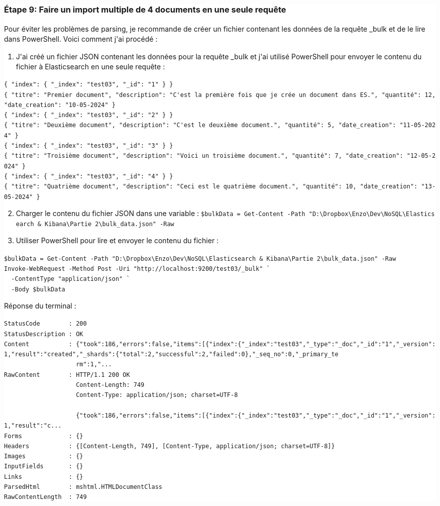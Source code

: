 ### Étape 9: Faire un import multiple de 4 documents en une seule requête

Pour éviter les problèmes de parsing, je recommande de créer un fichier contenant les données de la requête _bulk et de le lire dans PowerShell. Voici comment j'ai procédé :
1. J'ai créé un fichier JSON contenant les données pour la requête _bulk et j'ai utilisé PowerShell pour envoyer le contenu du fichier à Elasticsearch en une seule requête :
```
{ "index": { "_index": "test03", "_id": "1" } }
{ "titre": "Premier document", "description": "C'est la première fois que je crée un document dans ES.", "quantité": 12, "date_creation": "10-05-2024" }
{ "index": { "_index": "test03", "_id": "2" } }
{ "titre": "Deuxième document", "description": "C'est le deuxième document.", "quantité": 5, "date_creation": "11-05-2024" }
{ "index": { "_index": "test03", "_id": "3" } }
{ "titre": "Troisième document", "description": "Voici un troisième document.", "quantité": 7, "date_creation": "12-05-2024" }
{ "index": { "_index": "test03", "_id": "4" } }
{ "titre": "Quatrième document", "description": "Ceci est le quatrième document.", "quantité": 10, "date_creation": "13-05-2024" }
```

2. Charger le contenu du fichier JSON dans une variable : 
`$bulkData = Get-Content -Path "D:\Dropbox\Enzo\Dev\NoSQL\Elasticsearch & Kibana\Partie 2\bulk_data.json" -Raw`

3. Utiliser PowerShell pour lire et envoyer le contenu du fichier : 
```
$bulkData = Get-Content -Path "D:\Dropbox\Enzo\Dev\NoSQL\Elasticsearch & Kibana\Partie 2\bulk_data.json" -Raw
Invoke-WebRequest -Method Post -Uri "http://localhost:9200/test03/_bulk" `
  -ContentType "application/json" `
  -Body $bulkData
```

Réponse du terminal : 
```
StatusCode        : 200
StatusDescription : OK
Content           : {"took":186,"errors":false,"items":[{"index":{"_index":"test03","_type":"_doc","_id":"1","_version":1,"result":"created","_shards":{"total":2,"successful":2,"failed":0},"_seq_no":0,"_primary_te
                    rm":1,"...
RawContent        : HTTP/1.1 200 OK
                    Content-Length: 749
                    Content-Type: application/json; charset=UTF-8

                    {"took":186,"errors":false,"items":[{"index":{"_index":"test03","_type":"_doc","_id":"1","_version":1,"result":"c...
Forms             : {}
Headers           : {[Content-Length, 749], [Content-Type, application/json; charset=UTF-8]}
Images            : {}
InputFields       : {}
Links             : {}
ParsedHtml        : mshtml.HTMLDocumentClass
RawContentLength  : 749
``` 
